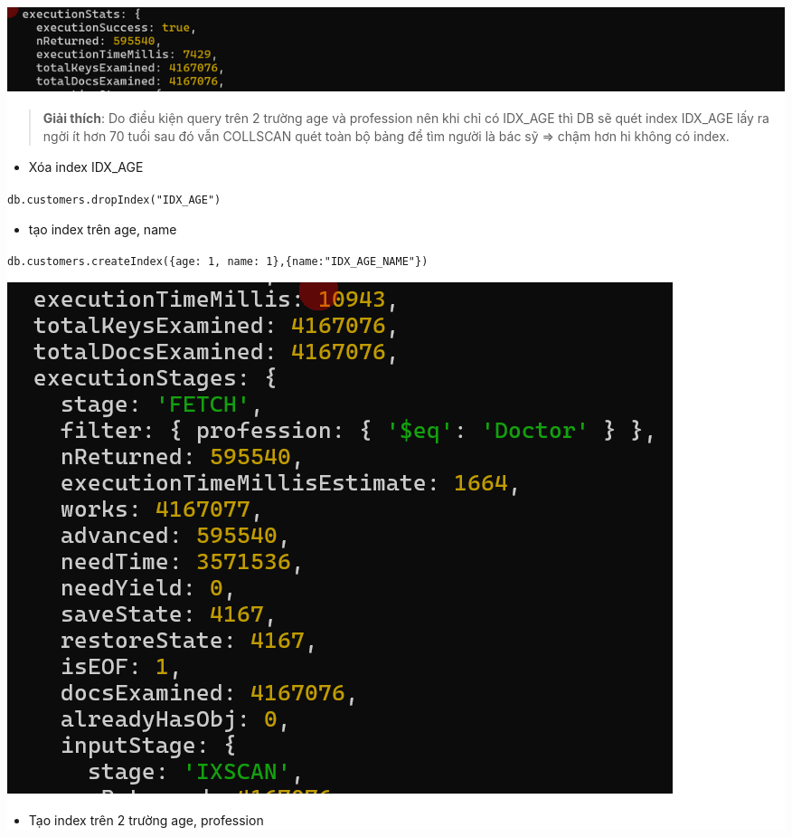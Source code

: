  ![](images/optimize4.png)

 >**Giải thích**: Do điều kiện query trên 2 trường age và profession nên khi chỉ có IDX_AGE thì DB sẽ quét index IDX_AGE lấy ra ngời ít hơn 70 tuổi sau đó vẫn COLLSCAN quét toàn bộ bảng để tìm người là bác sỹ => chậm hơn hi không có index.

- Xóa index IDX_AGE

 ``` Mongosh
db.customers.dropIndex("IDX_AGE")
 ```

- tạo index trên age, name

``` Mongosh
db.customers.createIndex({age: 1, name: 1},{name:"IDX_AGE_NAME"})
```

 ![](images/optimize7.png)

- Tạo index trên 2 trường age, profession
